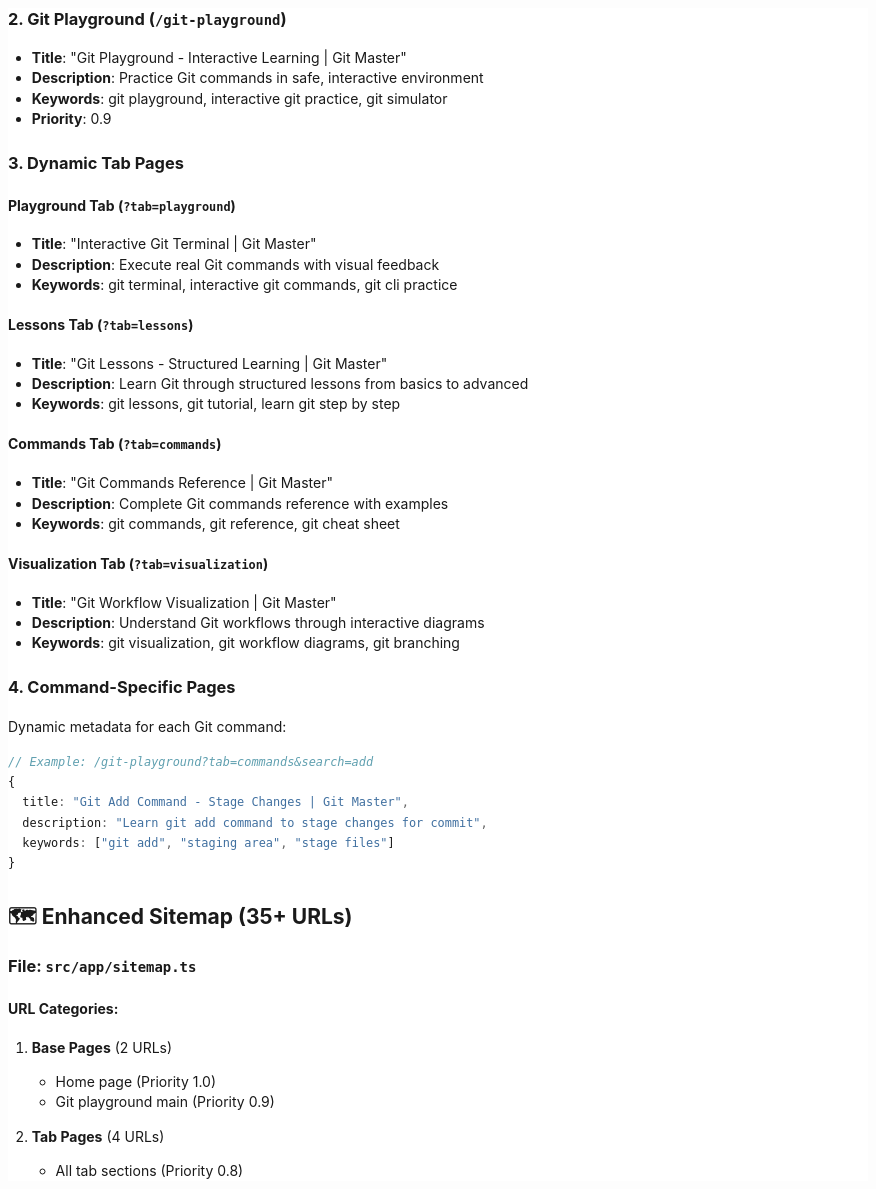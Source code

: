 ### 2. Git Playground (`/git-playground`)
- **Title**: "Git Playground - Interactive Learning | Git Master"
- **Description**: Practice Git commands in safe, interactive environment
- **Keywords**: git playground, interactive git practice, git simulator
- **Priority**: 0.9

### 3. Dynamic Tab Pages

#### Playground Tab (`?tab=playground`)
- **Title**: "Interactive Git Terminal | Git Master"
- **Description**: Execute real Git commands with visual feedback
- **Keywords**: git terminal, interactive git commands, git cli practice

#### Lessons Tab (`?tab=lessons`)
- **Title**: "Git Lessons - Structured Learning | Git Master"
- **Description**: Learn Git through structured lessons from basics to advanced
- **Keywords**: git lessons, git tutorial, learn git step by step

#### Commands Tab (`?tab=commands`)
- **Title**: "Git Commands Reference | Git Master"
- **Description**: Complete Git commands reference with examples
- **Keywords**: git commands, git reference, git cheat sheet

#### Visualization Tab (`?tab=visualization`)
- **Title**: "Git Workflow Visualization | Git Master"
- **Description**: Understand Git workflows through interactive diagrams
- **Keywords**: git visualization, git workflow diagrams, git branching

### 4. Command-Specific Pages

Dynamic metadata for each Git command:
```typescript
// Example: /git-playground?tab=commands&search=add
{
  title: "Git Add Command - Stage Changes | Git Master",
  description: "Learn git add command to stage changes for commit",
  keywords: ["git add", "staging area", "stage files"]
}
```

## 🗺️ Enhanced Sitemap (35+ URLs)

### File: `src/app/sitemap.ts`

#### URL Categories:

1. **Base Pages** (2 URLs)
   - Home page (Priority 1.0)
   - Git playground main (Priority 0.9)

2. **Tab Pages** (4 URLs)
   - All tab sections (Priority 0.8)

